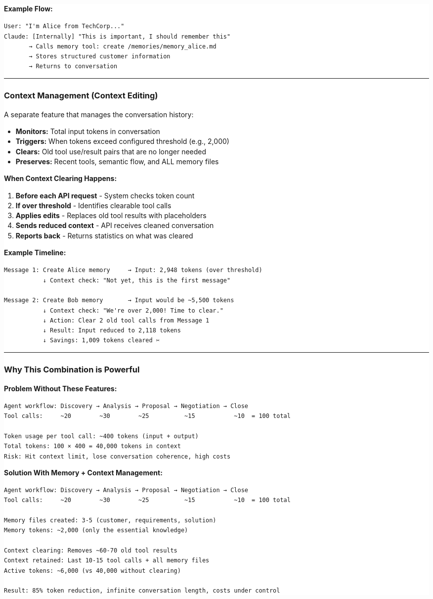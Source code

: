 **Example Flow:**
```
User: "I'm Alice from TechCorp..."
Claude: [Internally] "This is important, I should remember this"
       → Calls memory tool: create /memories/memory_alice.md
       → Stores structured customer information
       → Returns to conversation
```

---

### Context Management (Context Editing)
A separate feature that manages the conversation history:
- **Monitors:** Total input tokens in conversation
- **Triggers:** When tokens exceed configured threshold (e.g., 2,000)
- **Clears:** Old tool use/result pairs that are no longer needed
- **Preserves:** Recent tools, semantic flow, and ALL memory files

**When Context Clearing Happens:**
1. **Before each API request** - System checks token count
2. **If over threshold** - Identifies clearable tool calls
3. **Applies edits** - Replaces old tool results with placeholders
4. **Sends reduced context** - API receives cleaned conversation
5. **Reports back** - Returns statistics on what was cleared

**Example Timeline:**
```
Message 1: Create Alice memory     → Input: 2,948 tokens (over threshold)
           ↓ Context check: "Not yet, this is the first message"

Message 2: Create Bob memory       → Input would be ~5,500 tokens
           ↓ Context check: "We're over 2,000! Time to clear."
           ↓ Action: Clear 2 old tool calls from Message 1
           ↓ Result: Input reduced to 2,118 tokens
           ↓ Savings: 1,009 tokens cleared ✂️
```

---

### Why This Combination is Powerful

**Problem Without These Features:**
```
Agent workflow: Discovery → Analysis → Proposal → Negotiation → Close
Tool calls:     ~20        ~30        ~25          ~15           ~10  = 100 total

Token usage per tool call: ~400 tokens (input + output)
Total tokens: 100 × 400 = 40,000 tokens in context
Risk: Hit context limit, lose conversation coherence, high costs
```

**Solution With Memory + Context Management:**
```
Agent workflow: Discovery → Analysis → Proposal → Negotiation → Close
Tool calls:     ~20        ~30        ~25          ~15           ~10  = 100 total

Memory files created: 3-5 (customer, requirements, solution)
Memory tokens: ~2,000 (only the essential knowledge)

Context clearing: Removes ~60-70 old tool results
Context retained: Last 10-15 tool calls + all memory files
Active tokens: ~6,000 (vs 40,000 without clearing)

Result: 85% token reduction, infinite conversation length, costs under control
```
